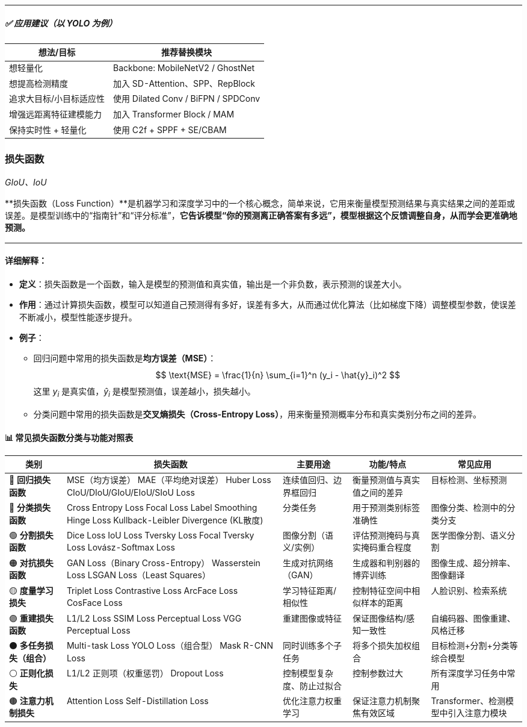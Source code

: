 

------

##### ✅ 应用建议（以 YOLO 为例）

| 想法/目标               | 推荐替换模块                        |
| ----------------------- | ----------------------------------- |
| 想轻量化                | Backbone: MobileNetV2 / GhostNet    |
| 想提高检测精度          | 加入 SD-Attention、SPP、RepBlock    |
| 追求大目标/小目标适应性 | 使用 Dilated Conv / BiFPN / SPDConv |
| 增强远距离特征建模能力  | 加入 Transformer Block / MAM        |
| 保持实时性 + 轻量化     | 使用 C2f + SPPF + SE/CBAM           |



### 损失函数

*GIoU、IoU*

**损失函数（Loss Function）**是机器学习和深度学习中的一个核心概念，简单来说，它用来衡量模型预测结果与真实结果之间的差距或误差。是模型训练中的“指南针”和“评分标准”，**它告诉模型“你的预测离正确答案有多远”，模型根据这个反馈调整自身，从而学会更准确地预测。**

------

#### 详细解释：

- **定义**：损失函数是一个函数，输入是模型的预测值和真实值，输出是一个非负数，表示预测的误差大小。

- **作用**：通过计算损失函数，模型可以知道自己预测得有多好，误差有多大，从而通过优化算法（比如梯度下降）调整模型参数，使误差不断减小，模型性能逐步提升。

- **例子**：

  - 回归问题中常用的损失函数是**均方误差（MSE）**：
    $$
    \text{MSE} = \frac{1}{n} \sum_{i=1}^n (y_i - \hat{y}_i)^2
    $$
    这里 $y_i$ 是真实值，$\hat{y}_i$ 是模型预测值，误差越小，损失越小。

  - 分类问题中常用的损失函数是**交叉熵损失（Cross-Entropy Loss）**，用来衡量预测概率分布和真实类别分布之间的差异。

#### 📊 常见损失函数分类与功能对照表

| 类别                     | 损失函数                                                     | 主要用途                   | 功能/特点                      | 常见应用                              |
| ------------------------ | ------------------------------------------------------------ | -------------------------- | ------------------------------ | ------------------------------------- |
| 🔵 **回归损失函数**       | MSE（均方误差） MAE（平均绝对误差） Huber Loss CIoU/DIoU/GIoU/EIoU/SIoU Loss | 连续值回归、边界框回归     | 衡量预测值与真实值之间的差异   | 目标检测、坐标预测                    |
| 🔴 **分类损失函数**       | Cross Entropy Loss Focal Loss Label Smoothing Hinge Loss Kullback-Leibler Divergence (KL散度) | 分类任务                   | 用于预测类别标签准确性         | 图像分类、检测中的分类分支            |
| 🟢 **分割损失函数**       | Dice Loss IoU Loss Tversky Loss Focal Tversky Loss Lovász-Softmax Loss | 图像分割（语义/实例）      | 评估预测掩码与真实掩码重合程度 | 医学图像分割、语义分割                |
| 🟠 **对抗损失函数**       | GAN Loss（Binary Cross-Entropy） Wasserstein Loss LSGAN Loss（Least Squares） | 生成对抗网络（GAN）        | 生成器和判别器的博弈训练       | 图像生成、超分辨率、图像翻译          |
| 🟡 **度量学习损失**       | Triplet Loss Contrastive Loss ArcFace Loss CosFace Loss      | 学习特征距离/相似性        | 控制特征空间中相似样本的距离   | 人脸识别、检索系统                    |
| 🟣 **重建损失函数**       | L1/L2 Loss SSIM Loss Perceptual Loss VGG Perceptual Loss     | 重建图像或特征             | 保证图像结构/感知一致性        | 自编码器、图像重建、风格迁移          |
| ⚫ **多任务损失（组合）** | Multi-task Loss YOLO Loss（组合型） Mask R-CNN Loss          | 同时训练多个子任务         | 将多个损失加权组合             | 目标检测+分割+分类等综合模型          |
| ⚪ **正则化损失**         | L1/L2 正则项（权重惩罚） Dropout Loss                        | 控制模型复杂度、防止过拟合 | 控制参数过大                   | 所有深度学习任务中常用                |
| 🟤 **注意力机制损失**     | Attention Loss Self-Distillation Loss                        | 优化注意力权重学习         | 保证注意力机制聚焦有效区域     | Transformer、检测模型中引入注意力模块 |
